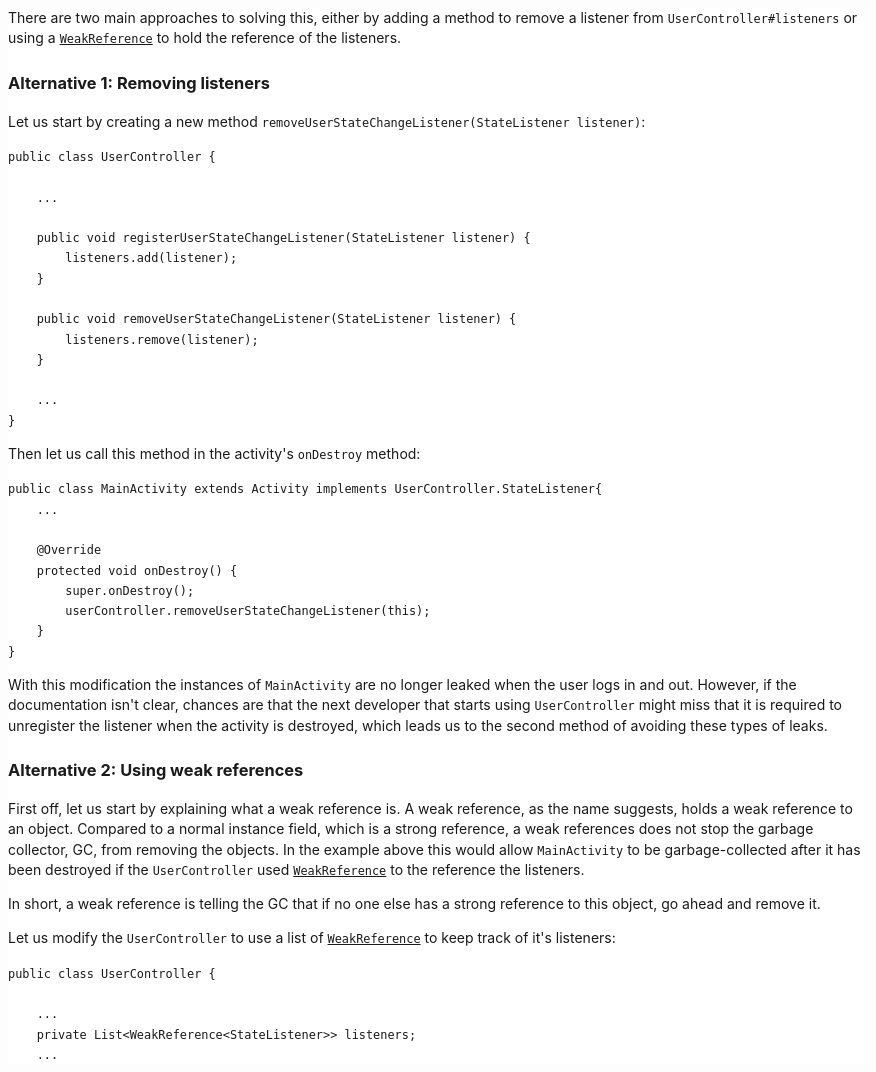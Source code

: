 There are two main approaches to solving this, either by adding a method to remove a listener from `UserController#listeners` or using a [`WeakReference`][1] to hold the reference of the listeners.

### Alternative 1: Removing listeners
Let us start by creating a new method `removeUserStateChangeListener(StateListener listener)`:

    public class UserController {

        ...

        public void registerUserStateChangeListener(StateListener listener) {
            listeners.add(listener);
        }

        public void removeUserStateChangeListener(StateListener listener) {
            listeners.remove(listener);
        }

        ...
    }

Then let us call this method in the activity's `onDestroy` method:

    public class MainActivity extends Activity implements UserController.StateListener{
        ...

        @Override
        protected void onDestroy() {
            super.onDestroy();
            userController.removeUserStateChangeListener(this);
        }
    }

With this modification the instances of `MainActivity` are no longer leaked when the user logs in and out. However, if the documentation isn't clear, chances are that the next developer that starts using `UserController` might miss that it is required to unregister the listener when the activity is destroyed, which leads us to the second method of avoiding these types of leaks.

### Alternative 2: Using weak references
First off, let us start by explaining what a weak reference is. A weak reference, as the name suggests, holds a weak reference to an object. Compared to a normal instance field, which is a strong reference, a weak references does not stop the garbage collector, GC, from removing the objects. In the example above this would allow `MainActivity` to be garbage-collected after it has been destroyed if the `UserController` used [`WeakReference`][1] to the reference the listeners.

In short, a weak reference is telling the GC that if no one else has a strong reference to this object, go ahead and remove it.

Let us modify the `UserController` to use a list of [`WeakReference`][1] to keep track of it's listeners:

    public class UserController {

        ...
        private List<WeakReference<StateListener>> listeners;
        ...


  [1]: http://blog.danlew.net/2014/06/21/the-hidden-pitfalls-of-asynctask/
  [2]: http://blog.stablekernel.com/replace-asynctask-asynctaskloader-rx-observable-rxjava-android-patterns/
  [3]: https://www.youtube.com/watch?v=jtlRNNhane0
  [4]: https://docs.oracle.com/javase/7/docs/api/java/lang/ref/WeakReference.html
  [1]: http://i.stack.imgur.com/1o5MI.png
  [2]: https://possiblemobile.com/2013/06/context/
  [1]: https://github.com/square/leakcanary
  [1]: https://developer.android.com/reference/java/lang/ref/WeakReference.html